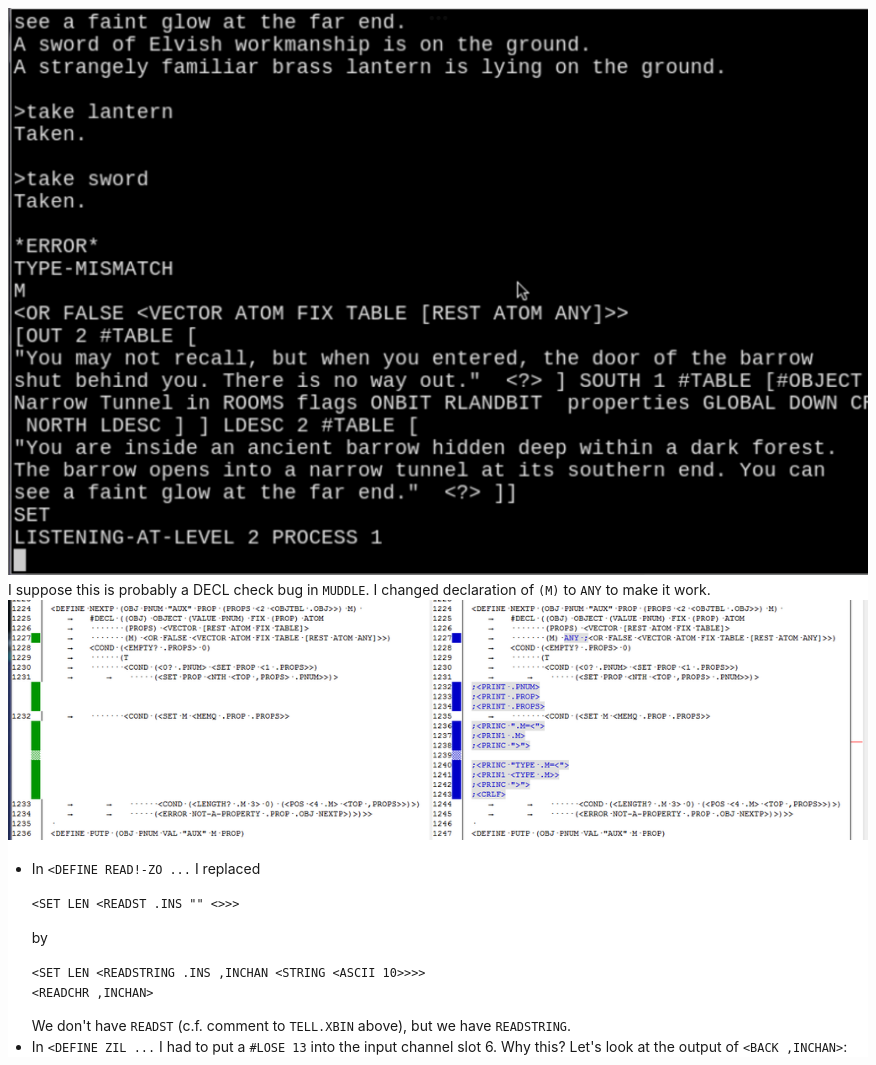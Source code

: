   ![ZIL-Type-Mismatch-Error](images/ZIL-Type-Mismatch-Error.png)
  I suppose this is probably a DECL check bug in `MUDDLE`. I changed declaration of
  `(M)` to `ANY` to make it work.
  ![`ZIL-NEXTP-Diff`](images/ZIL-Changes-NEXTP.png)
* In ```<DEFINE READ!-ZO ...``` I replaced
  ```
  <SET LEN <READST .INS "" <>>>
  ```
  by
  ```
  <SET LEN <READSTRING .INS ,INCHAN <STRING <ASCII 10>>>>
  <READCHR ,INCHAN>
  ```
  We don't have `READST` (c.f. comment to `TELL.XBIN` above), but we have `READSTRING`.
* In ```<DEFINE ZIL ...``` I had to put a ```#LOSE 13``` into the input channel
  slot 6. Why this? Let's look at the output of ```<BACK ,INCHAN>```:
